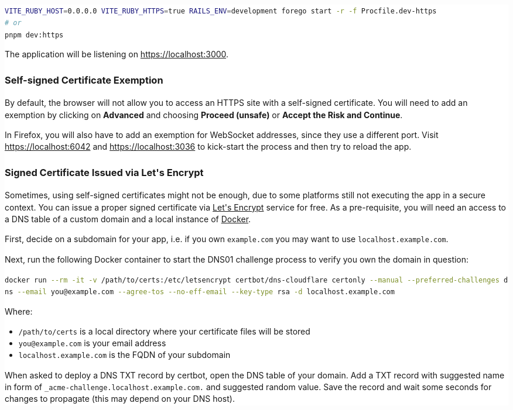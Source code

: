 ```sh
VITE_RUBY_HOST=0.0.0.0 VITE_RUBY_HTTPS=true RAILS_ENV=development forego start -r -f Procfile.dev-https
# or
pnpm dev:https
```

The application will be listening on [https://localhost:3000](https://localhost:3000).

### Self-signed Certificate Exemption

By default, the browser will not allow you to access an HTTPS site with a self-signed certificate. You will need to add
an exemption by clicking on **Advanced** and choosing **Proceed (unsafe)** or **Accept the Risk and Continue**.

In Firefox, you will also have to add an exemption for WebSocket addresses, since they use a different port. Visit
[https://localhost:6042](https://localhost:6042) and [https://localhost:3036](https://localhost:3036) to kick-start the
process and then try to reload the app.

### Signed Certificate Issued via Let's Encrypt

Sometimes, using self-signed certificates might not be enough, due to some platforms still not executing the app in a
secure context. You can issue a proper signed certificate via [Let's Encrypt](https://letsencrypt.org/) service for
free. As a pre-requisite, you will need an access to a DNS table of a custom domain and a local instance of
[Docker](https://www.docker.com/).

First, decide on a subdomain for your app, i.e. if you own `example.com` you may want to use `localhost.example.com`.

Next, run the following Docker container to start the DNS01 challenge process to verify you own the domain in question:

```sh
docker run --rm -it -v /path/to/certs:/etc/letsencrypt certbot/dns-cloudflare certonly --manual --preferred-challenges dns --email you@example.com --agree-tos --no-eff-email --key-type rsa -d localhost.example.com
```

Where:

- `/path/to/certs` is a local directory where your certificate files will be stored
- `you@example.com` is your email address
- `localhost.example.com` is the FQDN of your subdomain

When asked to deploy a DNS TXT record by certbot, open the DNS table of your domain. Add a TXT record with suggested
name in form of `_acme-challenge.localhost.example.com.` and suggested random value. Save the record and wait some
seconds for changes to propagate (this may depend on your DNS host).

